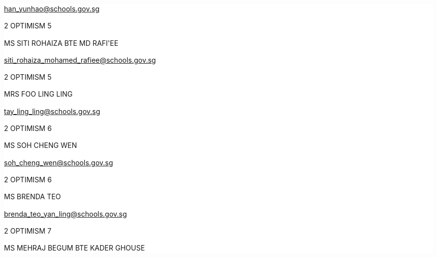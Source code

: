 <td rowspan="1" colspan="1">
<p><a href="mailto:han_yunhao@schools.gov.sg" rel="noopener noreferrer nofollow" target="_blank">han_yunhao@schools.gov.sg</a>
</p>
</td>
</tr>
<tr>
<td rowspan="1" colspan="1">
<p>2 OPTIMISM 5</p>
</td>
<td rowspan="1" colspan="1">
<p>MS SITI ROHAIZA BTE MD RAFI'EE</p>
</td>
<td rowspan="1" colspan="1">
<p><a href="mailto:siti_rohaiza_mohamed_rafiee@schools.gov.sg" rel="noopener noreferrer nofollow" target="_blank">siti_rohaiza_mohamed_rafiee@schools.gov.sg</a>&nbsp;</p>
</td>
</tr>
<tr>
<td rowspan="1" colspan="1">
<p>2 OPTIMISM 5</p>
</td>
<td rowspan="1" colspan="1">
<p>MRS FOO LING LING</p>
</td>
<td rowspan="1" colspan="1">
<p><a href="mailto:tay_ling_ling@schools.gov.sg" rel="noopener noreferrer nofollow" target="_blank">tay_ling_ling@schools.gov.sg</a>
</p>
</td>
</tr>
<tr>
<td rowspan="1" colspan="1">
<p>2 OPTIMISM 6</p>
</td>
<td rowspan="1" colspan="1">
<p>MS SOH CHENG WEN</p>
</td>
<td rowspan="1" colspan="1">
<p><a href="mailto:soh_cheng_wen@schools.gov.sg" rel="noopener noreferrer nofollow" target="_blank">soh_cheng_wen@schools.gov.sg</a>
</p>
</td>
</tr>
<tr>
<td rowspan="1" colspan="1">
<p>2 OPTIMISM 6</p>
</td>
<td rowspan="1" colspan="1">
<p>MS BRENDA TEO</p>
</td>
<td rowspan="1" colspan="1">
<p><a href="mailto:brenda_teo_yan_ling@schools.gov.sg" rel="noopener noreferrer nofollow" target="_blank">brenda_teo_yan_ling@schools.gov.sg</a>
</p>
</td>
</tr>
<tr>
<td rowspan="1" colspan="1">
<p>2 OPTIMISM 7</p>
</td>
<td rowspan="1" colspan="1">
<p>MS MEHRAJ BEGUM BTE KADER GHOUSE</p>
</td>